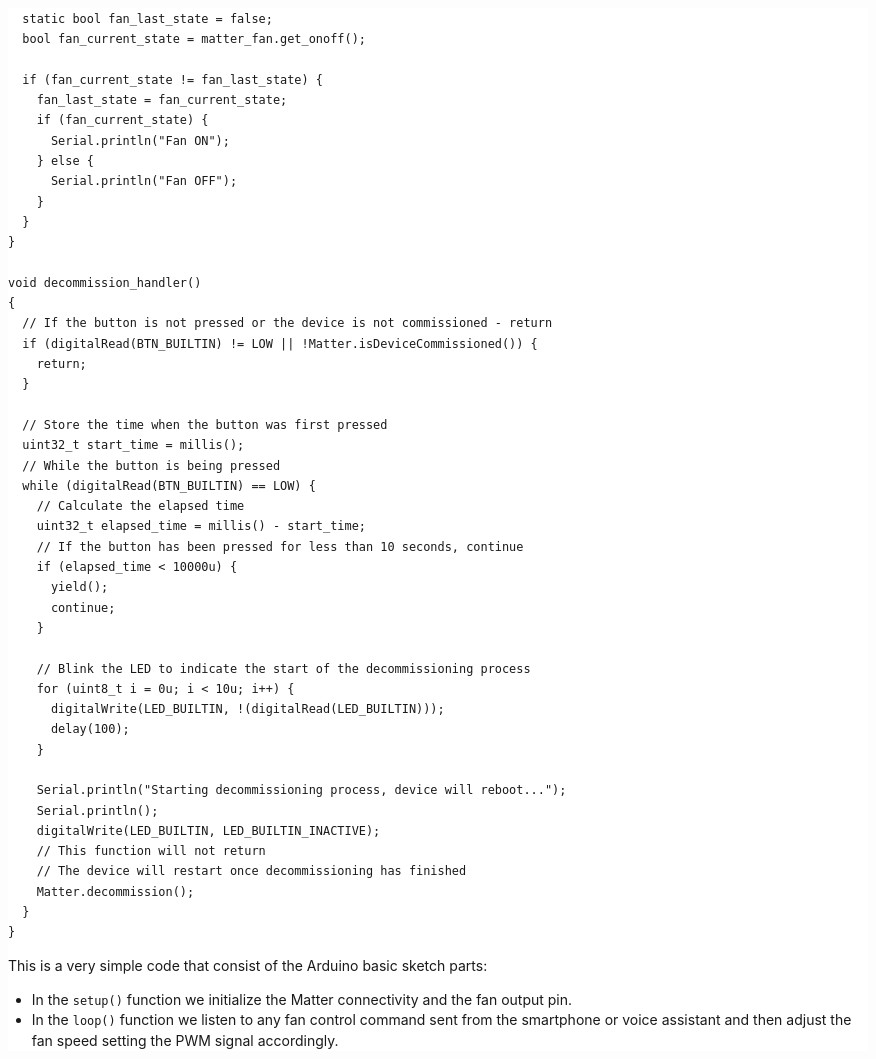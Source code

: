 ```arduino
  static bool fan_last_state = false;
  bool fan_current_state = matter_fan.get_onoff();

  if (fan_current_state != fan_last_state) {
    fan_last_state = fan_current_state;
    if (fan_current_state) {
      Serial.println("Fan ON");
    } else {
      Serial.println("Fan OFF");
    }
  }
}

void decommission_handler()
{
  // If the button is not pressed or the device is not commissioned - return
  if (digitalRead(BTN_BUILTIN) != LOW || !Matter.isDeviceCommissioned()) {
    return;
  }

  // Store the time when the button was first pressed
  uint32_t start_time = millis();
  // While the button is being pressed
  while (digitalRead(BTN_BUILTIN) == LOW) {
    // Calculate the elapsed time
    uint32_t elapsed_time = millis() - start_time;
    // If the button has been pressed for less than 10 seconds, continue
    if (elapsed_time < 10000u) {
      yield();
      continue;
    }

    // Blink the LED to indicate the start of the decommissioning process
    for (uint8_t i = 0u; i < 10u; i++) {
      digitalWrite(LED_BUILTIN, !(digitalRead(LED_BUILTIN)));
      delay(100);
    }

    Serial.println("Starting decommissioning process, device will reboot...");
    Serial.println();
    digitalWrite(LED_BUILTIN, LED_BUILTIN_INACTIVE);
    // This function will not return
    // The device will restart once decommissioning has finished
    Matter.decommission();
  }
}
```

This is a very simple code that consist of the Arduino basic sketch parts:
- In the `setup()` function we initialize the Matter connectivity and the fan output pin. 
- In the `loop()` function we listen to any fan control command sent from the smartphone or voice assistant and then adjust the fan speed setting the PWM signal accordingly.

